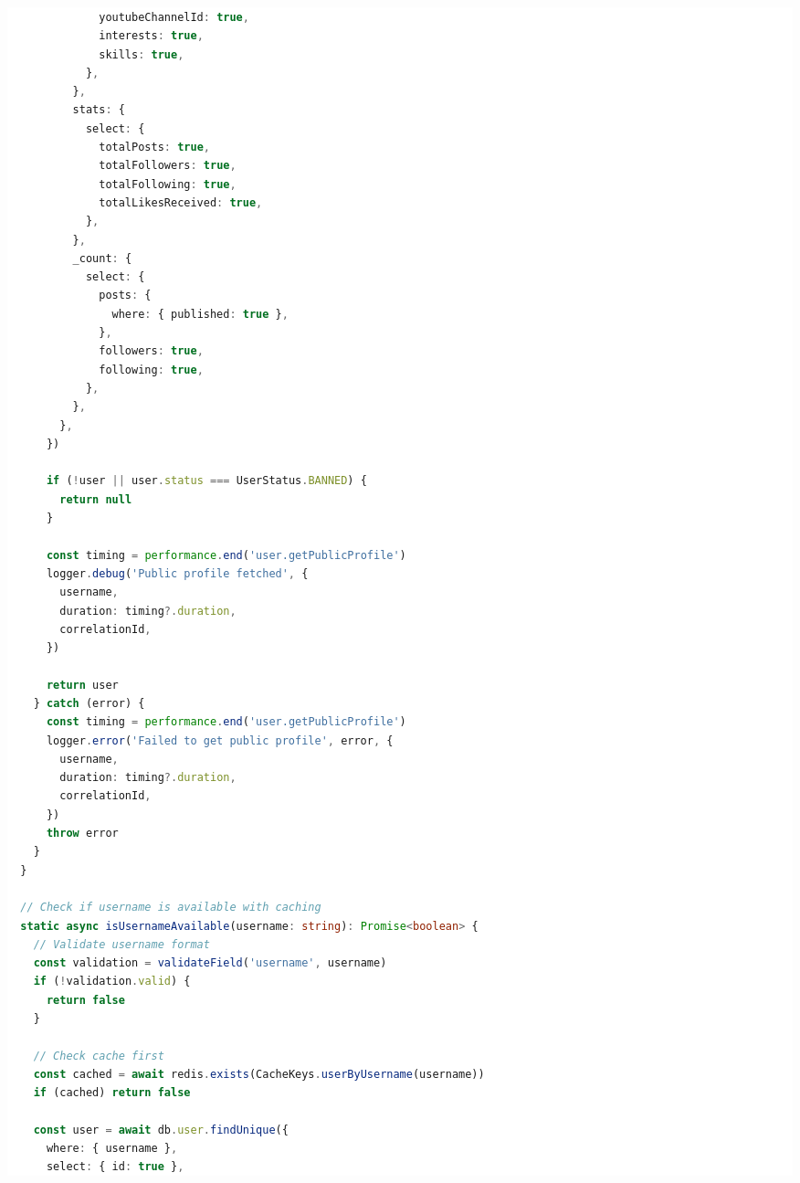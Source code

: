 ```typescript
              youtubeChannelId: true,
              interests: true,
              skills: true,
            },
          },
          stats: {
            select: {
              totalPosts: true,
              totalFollowers: true,
              totalFollowing: true,
              totalLikesReceived: true,
            },
          },
          _count: {
            select: {
              posts: {
                where: { published: true },
              },
              followers: true,
              following: true,
            },
          },
        },
      })

      if (!user || user.status === UserStatus.BANNED) {
        return null
      }

      const timing = performance.end('user.getPublicProfile')
      logger.debug('Public profile fetched', {
        username,
        duration: timing?.duration,
        correlationId,
      })

      return user
    } catch (error) {
      const timing = performance.end('user.getPublicProfile')
      logger.error('Failed to get public profile', error, {
        username,
        duration: timing?.duration,
        correlationId,
      })
      throw error
    }
  }

  // Check if username is available with caching
  static async isUsernameAvailable(username: string): Promise<boolean> {
    // Validate username format
    const validation = validateField('username', username)
    if (!validation.valid) {
      return false
    }

    // Check cache first
    const cached = await redis.exists(CacheKeys.userByUsername(username))
    if (cached) return false

    const user = await db.user.findUnique({
      where: { username },
      select: { id: true },
```